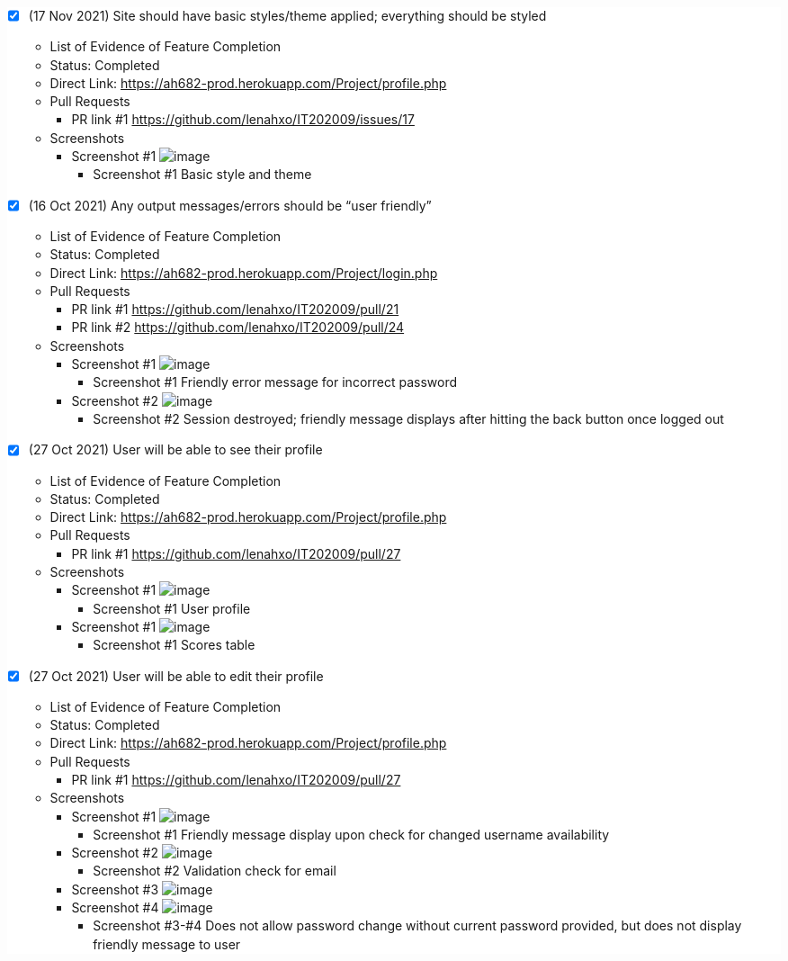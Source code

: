 - [X] \(17 Nov 2021) Site should have basic styles/theme applied; everything should be styled
  -  List of Evidence of Feature Completion
    - Status: Completed
    - Direct Link: https://ah682-prod.herokuapp.com/Project/profile.php
    - Pull Requests
      - PR link #1 https://github.com/lenahxo/IT202009/issues/17
    - Screenshots
      - Screenshot #1 ![image](https://user-images.githubusercontent.com/56138268/142473147-496accbf-05cf-43fc-98fa-3085f7881ca1.png)
        - Screenshot #1 Basic style and theme

- [X] \(16 Oct 2021) Any output messages/errors should be “user friendly”
  -  List of Evidence of Feature Completion
    - Status: Completed
    - Direct Link: https://ah682-prod.herokuapp.com/Project/login.php
    - Pull Requests
      - PR link #1 https://github.com/lenahxo/IT202009/pull/21
      - PR link #2 https://github.com/lenahxo/IT202009/pull/24
    - Screenshots
      - Screenshot #1 ![image](https://user-images.githubusercontent.com/56138268/142459196-9c0680d7-bcc5-48e9-bcb3-5453a48194aa.png)
        - Screenshot #1 Friendly error message for incorrect password
      - Screenshot #2 ![image](https://user-images.githubusercontent.com/56138268/142466702-b8ea8d83-b0b9-4a77-8502-3469b0fed68b.png)
        - Screenshot #2 Session destroyed; friendly message displays after hitting the back button once logged out

- [X] \(27 Oct 2021) User will be able to see their profile
  -  List of Evidence of Feature Completion
    - Status: Completed
    - Direct Link: https://ah682-prod.herokuapp.com/Project/profile.php
    - Pull Requests
      - PR link #1 https://github.com/lenahxo/IT202009/pull/27
    - Screenshots
      - Screenshot #1 ![image](https://user-images.githubusercontent.com/56138268/142477933-a5b8b41d-febd-4951-ac86-9cc7f9660593.png)
        - Screenshot #1 User profile
      - Screenshot #1 ![image](https://user-images.githubusercontent.com/56138268/145698559-95b08952-b8df-4249-b80c-11bb37276edf.png)
        - Screenshot #1 Scores table

- [X] \(27 Oct 2021) User will be able to edit their profile
  -  List of Evidence of Feature Completion
    - Status: Completed
    - Direct Link: https://ah682-prod.herokuapp.com/Project/profile.php
    - Pull Requests
      - PR link #1 https://github.com/lenahxo/IT202009/pull/27
    - Screenshots
      - Screenshot #1 ![image](https://user-images.githubusercontent.com/56138268/142478759-90a96a66-ef95-4837-b0f7-c14ff869fe62.png)
        - Screenshot #1 Friendly message display upon check for changed username availability
      - Screenshot #2 ![image](https://user-images.githubusercontent.com/56138268/142479544-31ca9859-1c65-4164-87fe-2aeb30868553.png)
        - Screenshot #2 Validation check for email
      - Screenshot #3 ![image](https://user-images.githubusercontent.com/56138268/142480055-158dcb02-7607-41d2-b6f8-2fbb4dd4b80e.png)
      - Screenshot #4 ![image](https://user-images.githubusercontent.com/56138268/142480178-ba480b9d-cb8b-4485-983d-4e73c95a1966.png)
        - Screenshot #3-#4 Does not allow password change without current password provided, but does not display friendly message to user
